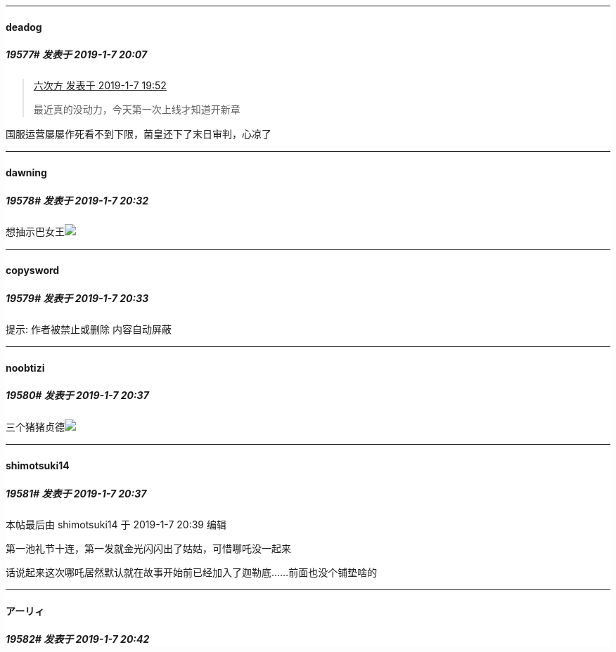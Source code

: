 
-----

####  deadog  
##### 19577#       发表于 2019-1-7 20:07


<blockquote><a href="httphttps://bbs.saraba1st.com/2b/forum.php?mod=redirect&amp;goto=findpost&amp;pid=42193736&amp;ptid=1712412" target="_blank">六次方 发表于 2019-1-7 19:52</a>

最近真的没动力，今天第一次上线才知道开新章</blockquote>
国服运营屡屡作死看不到下限，菌皇还下了末日审判，心凉了


-----

####  dawning  
##### 19578#       发表于 2019-1-7 20:32


想抽示巴女王<img src="https://static.saraba1st.com/image/smiley/face2017/077.png" referrerpolicy="no-referrer">


-----

####  copysword  
##### 19579#       发表于 2019-1-7 20:33

提示: 作者被禁止或删除 内容自动屏蔽


-----

####  noobtizi  
##### 19580#       发表于 2019-1-7 20:37


三个猪猪贞德<img src="https://static.saraba1st.com/image/smiley/face2017/068.png" referrerpolicy="no-referrer">


-----

####  shimotsuki14  
##### 19581#       发表于 2019-1-7 20:37


 本帖最后由 shimotsuki14 于 2019-1-7 20:39 编辑 

第一池礼节十连，第一发就金光闪闪出了姑姑，可惜哪吒没一起来

话说起来这次哪吒居然默认就在故事开始前已经加入了迦勒底……前面也没个铺垫啥的


-----

####  アーリィ  
##### 19582#       发表于 2019-1-7 20:42
